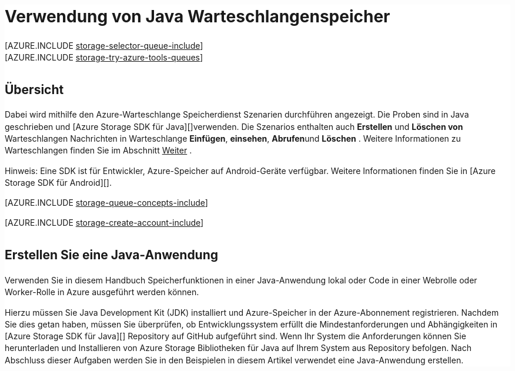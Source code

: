 <properties
    pageTitle="Verwendung von Java Warteschlangenspeicher | Microsoft Azure"
    description="Informationen Sie zum Verwenden des Azure-warteschlangendiensts erstellen und Löschen von Warteschlangen fügen Sie ein, abrufen Sie und löschen. Beispiele in Java geschrieben."
    services="storage"
    documentationCenter="java"
    authors="robinsh"
    manager="carmonm"
    editor="tysonn"/>

<tags
    ms.service="storage"
    ms.workload="storage"
    ms.tgt_pltfrm="na"
    ms.devlang="Java"
    ms.topic="article"
    ms.date="08/11/2016"
    ms.author="robinsh"/>

# <a name="how-to-use-queue-storage-from-java"></a>Verwendung von Java Warteschlangenspeicher

[AZURE.INCLUDE [storage-selector-queue-include](../../includes/storage-selector-queue-include.md)]
<br/>
[AZURE.INCLUDE [storage-try-azure-tools-queues](../../includes/storage-try-azure-tools-queues.md)]

## <a name="overview"></a>Übersicht

Dabei wird mithilfe den Azure-Warteschlange Speicherdienst Szenarien durchführen angezeigt. Die Proben sind in Java geschrieben und [Azure Storage SDK für Java][]verwenden. Die Szenarios enthalten auch **Erstellen** und **Löschen von** Warteschlangen Nachrichten in Warteschlange **Einfügen**, **einsehen**, **Abrufen**und **Löschen** . Weitere Informationen zu Warteschlangen finden Sie im Abschnitt [Weiter](#Next-Steps) .

Hinweis: Eine SDK ist für Entwickler, Azure-Speicher auf Android-Geräte verfügbar. Weitere Informationen finden Sie in [Azure Storage SDK für Android][].

[AZURE.INCLUDE [storage-queue-concepts-include](../../includes/storage-queue-concepts-include.md)]

[AZURE.INCLUDE [storage-create-account-include](../../includes/storage-create-account-include.md)]

## <a name="create-a-java-application"></a>Erstellen Sie eine Java-Anwendung

Verwenden Sie in diesem Handbuch Speicherfunktionen in einer Java-Anwendung lokal oder Code in einer Webrolle oder Worker-Rolle in Azure ausgeführt werden können.

Hierzu müssen Sie Java Development Kit (JDK) installiert und Azure-Speicher in der Azure-Abonnement registrieren. Nachdem Sie dies getan haben, müssen Sie überprüfen, ob Entwicklungssystem erfüllt die Mindestanforderungen und Abhängigkeiten in [Azure Storage SDK für Java][] Repository auf GitHub aufgeführt sind. Wenn Ihr System die Anforderungen können Sie herunterladen und Installieren von Azure Storage Bibliotheken für Java auf Ihrem System aus Repository befolgen. Nach Abschluss dieser Aufgaben werden Sie in den Beispielen in diesem Artikel verwendet eine Java-Anwendung erstellen.


[Azure SDK for Java]: http://go.microsoft.com/fwlink/?LinkID=525671
[Azure-Speicher SDK für Java]: https://github.com/azure/azure-storage-java
[Azure-Speicher SDK für Android]: https://github.com/azure/azure-storage-android
[Azure-Speicher Client SDK-Referenz]: http://dl.windowsazure.com/storage/javadoc/
[Azure-Speicherdienste REST-API]: https://msdn.microsoft.com/library/azure/dd179355.aspx
[Azure-Speicher-Teamblog]: http://blogs.msdn.com/b/windowsazurestorage/